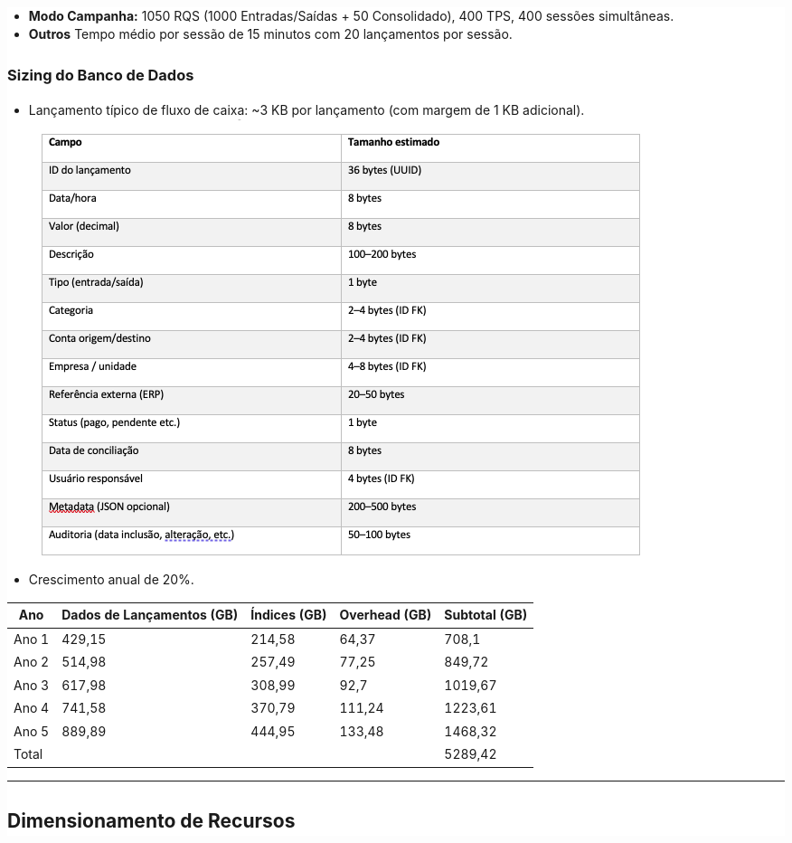   - **Modo Campanha:** 1050 RQS (1000 Entradas/Saídas + 50 Consolidado), 400 TPS, 400 sessões simultâneas.
  - **Outros** Tempo médio por sessão de 15 minutos com 20 lançamentos por sessão.
### Sizing do Banco de Dados

- Lançamento típico de fluxo de caixa: ~3 KB por lançamento (com margem de 1 KB adicional).
![Figura 1 – Tamanho Registo Banco de Dados](https://github.com/paulohenriquelyra/fluxo-caixa-k8s-hibrido/blob/main/docs/figura-1.png)
- Crescimento anual de 20%.

| Ano  | Dados de Lançamentos (GB) | Índices (GB) | Overhead (GB) | Subtotal (GB) |
|------|---------------------------|--------------|---------------|---------------|
| Ano 1| 429,15                    | 214,58       | 64,37         | 708,1         |
| Ano 2| 514,98                    | 257,49       | 77,25         | 849,72        |
| Ano 3| 617,98                    | 308,99       | 92,7          | 1019,67       |
| Ano 4| 741,58                    | 370,79       | 111,24        | 1223,61       |
| Ano 5| 889,89                    | 444,95       | 133,48        | 1468,32       |
| Total|                           |              |               | 5289,42       |

---

## Dimensionamento de Recursos
